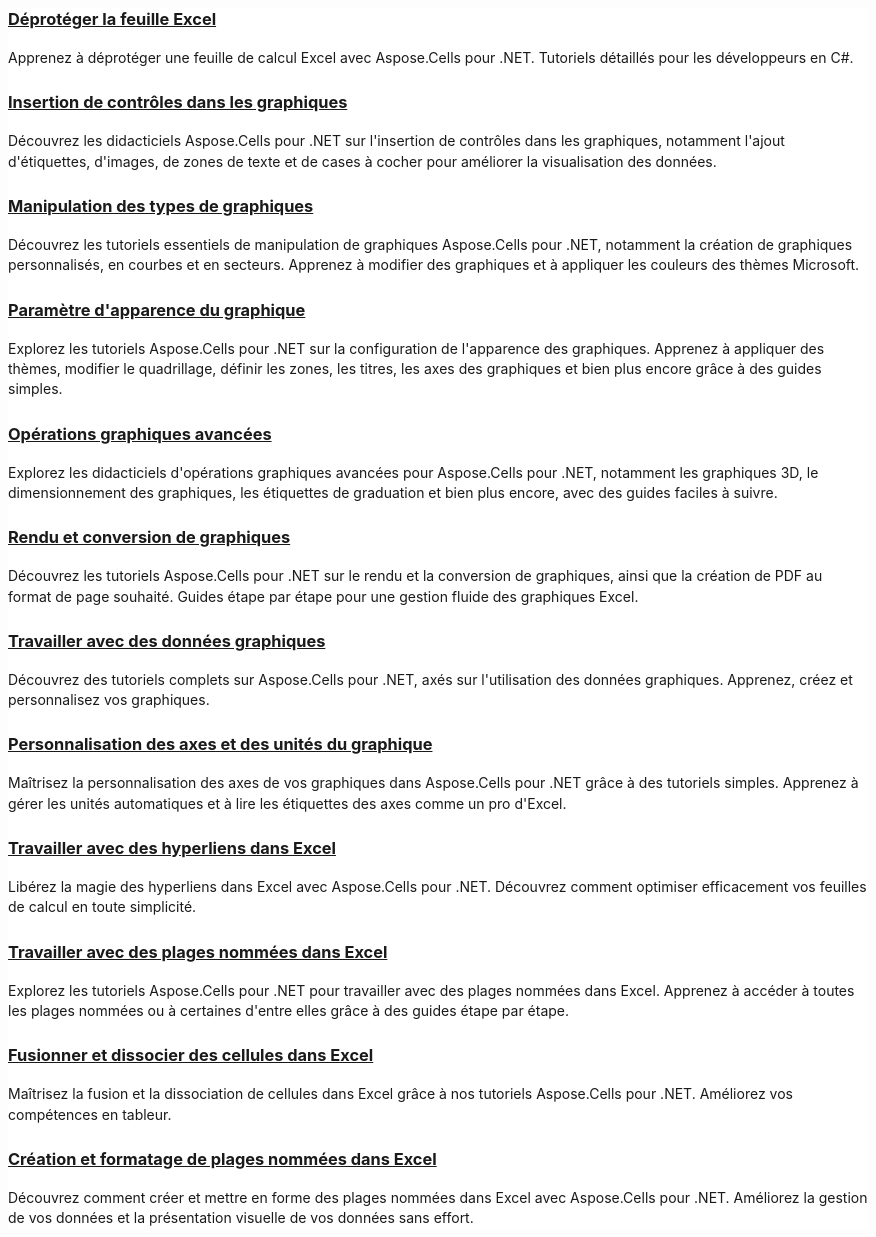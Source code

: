 ### [Déprotéger la feuille Excel](./unprotect-excel-sheet/)
Apprenez à déprotéger une feuille de calcul Excel avec Aspose.Cells pour .NET. Tutoriels détaillés pour les développeurs en C#.
### [Insertion de contrôles dans les graphiques](./inserting-controls-in-charts/)
Découvrez les didacticiels Aspose.Cells pour .NET sur l'insertion de contrôles dans les graphiques, notamment l'ajout d'étiquettes, d'images, de zones de texte et de cases à cocher pour améliorer la visualisation des données.
### [Manipulation des types de graphiques](./manipulating-chart-types/)
Découvrez les tutoriels essentiels de manipulation de graphiques Aspose.Cells pour .NET, notamment la création de graphiques personnalisés, en courbes et en secteurs. Apprenez à modifier des graphiques et à appliquer les couleurs des thèmes Microsoft.
### [Paramètre d'apparence du graphique](./setting-chart-appearance/)
Explorez les tutoriels Aspose.Cells pour .NET sur la configuration de l'apparence des graphiques. Apprenez à appliquer des thèmes, modifier le quadrillage, définir les zones, les titres, les axes des graphiques et bien plus encore grâce à des guides simples.
### [Opérations graphiques avancées](./advanced-chart-operations/)
Explorez les didacticiels d'opérations graphiques avancées pour Aspose.Cells pour .NET, notamment les graphiques 3D, le dimensionnement des graphiques, les étiquettes de graduation et bien plus encore, avec des guides faciles à suivre.
### [Rendu et conversion de graphiques](./chart-rendering-and-conversion/)
Découvrez les tutoriels Aspose.Cells pour .NET sur le rendu et la conversion de graphiques, ainsi que la création de PDF au format de page souhaité. Guides étape par étape pour une gestion fluide des graphiques Excel.
### [Travailler avec des données graphiques](./working-with-chart-data/)
Découvrez des tutoriels complets sur Aspose.Cells pour .NET, axés sur l'utilisation des données graphiques. Apprenez, créez et personnalisez vos graphiques.
### [Personnalisation des axes et des unités du graphique](./customizing-chart-axes-and-units/)
Maîtrisez la personnalisation des axes de vos graphiques dans Aspose.Cells pour .NET grâce à des tutoriels simples. Apprenez à gérer les unités automatiques et à lire les étiquettes des axes comme un pro d'Excel.
### [Travailler avec des hyperliens dans Excel](./excel-working-with-hyperlinks/)
Libérez la magie des hyperliens dans Excel avec Aspose.Cells pour .NET. Découvrez comment optimiser efficacement vos feuilles de calcul en toute simplicité.
### [Travailler avec des plages nommées dans Excel](./excel-working-with-named-ranges/)
Explorez les tutoriels Aspose.Cells pour .NET pour travailler avec des plages nommées dans Excel. Apprenez à accéder à toutes les plages nommées ou à certaines d'entre elles grâce à des guides étape par étape.
### [Fusionner et dissocier des cellules dans Excel](./excel-merging-unmerging-cells/)
Maîtrisez la fusion et la dissociation de cellules dans Excel grâce à nos tutoriels Aspose.Cells pour .NET. Améliorez vos compétences en tableur.
### [Création et formatage de plages nommées dans Excel](./excel-creating-formatting-named-ranges/)
Découvrez comment créer et mettre en forme des plages nommées dans Excel avec Aspose.Cells pour .NET. Améliorez la gestion de vos données et la présentation visuelle de vos données sans effort.